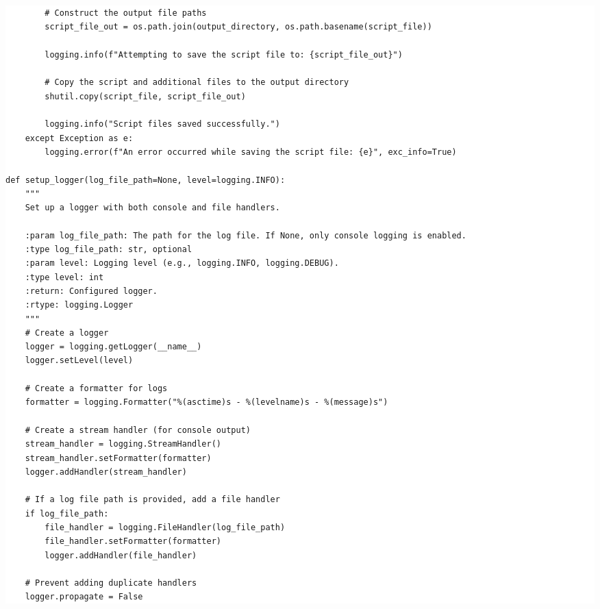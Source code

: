             # Construct the output file paths
            script_file_out = os.path.join(output_directory, os.path.basename(script_file))

            logging.info(f"Attempting to save the script file to: {script_file_out}")

            # Copy the script and additional files to the output directory
            shutil.copy(script_file, script_file_out)

            logging.info("Script files saved successfully.")
        except Exception as e:
            logging.error(f"An error occurred while saving the script file: {e}", exc_info=True)

    def setup_logger(log_file_path=None, level=logging.INFO):
        """
        Set up a logger with both console and file handlers.
        
        :param log_file_path: The path for the log file. If None, only console logging is enabled.
        :type log_file_path: str, optional
        :param level: Logging level (e.g., logging.INFO, logging.DEBUG).
        :type level: int
        :return: Configured logger.
        :rtype: logging.Logger
        """
        # Create a logger
        logger = logging.getLogger(__name__)
        logger.setLevel(level)

        # Create a formatter for logs
        formatter = logging.Formatter("%(asctime)s - %(levelname)s - %(message)s")

        # Create a stream handler (for console output)
        stream_handler = logging.StreamHandler()
        stream_handler.setFormatter(formatter)
        logger.addHandler(stream_handler)

        # If a log file path is provided, add a file handler
        if log_file_path:
            file_handler = logging.FileHandler(log_file_path)
            file_handler.setFormatter(formatter)
            logger.addHandler(file_handler)

        # Prevent adding duplicate handlers
        logger.propagate = False
